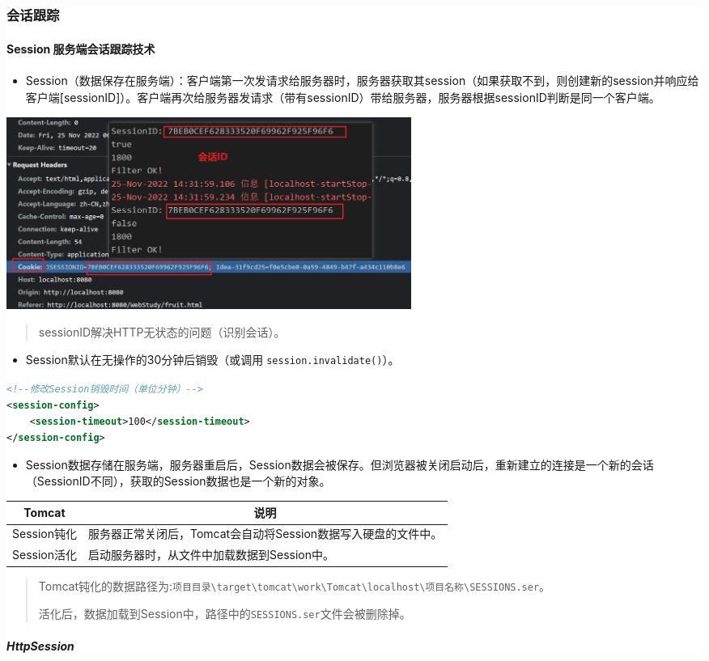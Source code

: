 ### 会话跟踪

#### Session 服务端会话跟踪技术

- Session（数据保存在服务端）：客户端第一次发请求给服务器时，服务器获取其session（如果获取不到，则创建新的session并响应给客户端[sessionID]）。客户端再次给服务器发请求（带有sessionID）带给服务器，服务器根据sessionID判断是同一个客户端。

<img src="../../pictures/Snipaste_2022-11-25_14-33-58.png" width="500"/>

> sessionID解决HTTP无状态的问题（识别会话）。

- Session默认在无操作的30分钟后销毁（或调用 `session.invalidate()`）。

```xml
<!--修改Session销毁时间（单位分钟）-->
<session-config>
    <session-timeout>100</session-timeout> 
</session-config>
```

- Session数据存储在服务端，服务器重启后，Session数据会被保存。但浏览器被关闭启动后，重新建立的连接是一个新的会话（SessionID不同），获取的Session数据也是一个新的对象。

| Tomcat      | 说明                                                         |
| ----------- | ------------------------------------------------------------ |
| Session钝化 | 服务器正常关闭后，Tomcat会自动将Session数据写入硬盘的文件中。 |
| Session活化 | 启动服务器时，从文件中加载数据到Session中。                  |

> Tomcat钝化的数据路径为:`项目目录\target\tomcat\work\Tomcat\localhost\项目名称\SESSIONS.ser`。
>
> 活化后，数据加载到Session中，路径中的`SESSIONS.ser`文件会被删除掉。

##### HttpSession
